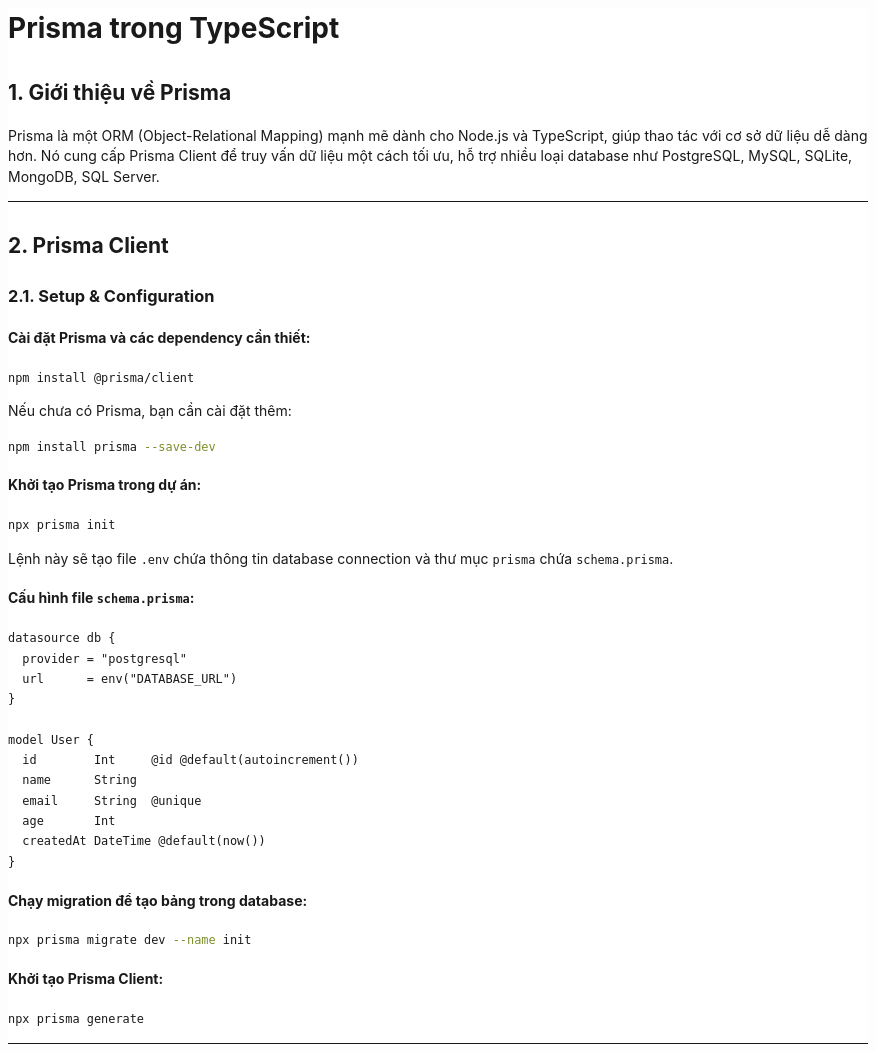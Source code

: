 # Prisma trong TypeScript

## 1. Giới thiệu về Prisma
Prisma là một ORM (Object-Relational Mapping) mạnh mẽ dành cho Node.js và TypeScript, giúp thao tác với cơ sở dữ liệu dễ dàng hơn. Nó cung cấp Prisma Client để truy vấn dữ liệu một cách tối ưu, hỗ trợ nhiều loại database như PostgreSQL, MySQL, SQLite, MongoDB, SQL Server.

---

## 2. Prisma Client
### 2.1. Setup & Configuration
#### Cài đặt Prisma và các dependency cần thiết:
```bash
npm install @prisma/client
```
Nếu chưa có Prisma, bạn cần cài đặt thêm:
```bash
npm install prisma --save-dev
```

#### Khởi tạo Prisma trong dự án:
```bash
npx prisma init
```
Lệnh này sẽ tạo file `.env` chứa thông tin database connection và thư mục `prisma` chứa `schema.prisma`.

#### Cấu hình file `schema.prisma`:
```prisma
datasource db {
  provider = "postgresql"
  url      = env("DATABASE_URL")
}

model User {
  id        Int     @id @default(autoincrement())
  name      String
  email     String  @unique
  age       Int
  createdAt DateTime @default(now())
}
```

#### Chạy migration để tạo bảng trong database:
```bash
npx prisma migrate dev --name init
```

#### Khởi tạo Prisma Client:
```bash
npx prisma generate
```
---
